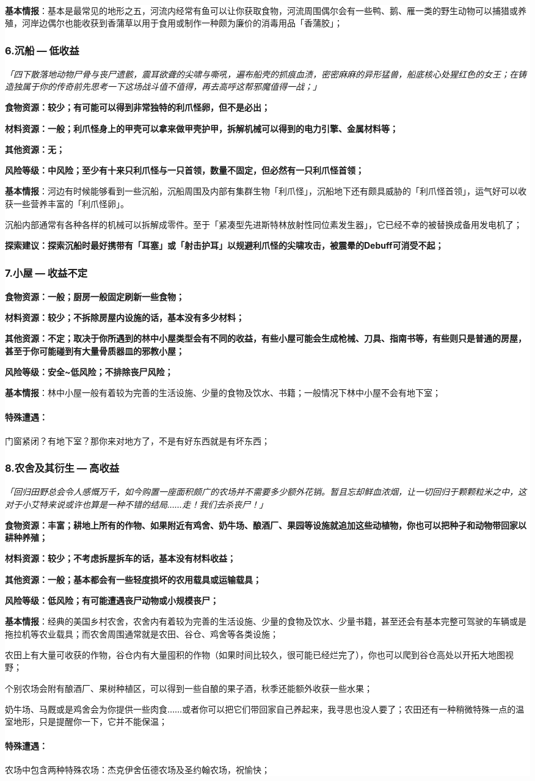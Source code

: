 **基本情报**：基本是最常见的地形之五，河流内经常有鱼可以让你获取食物，河流周围偶尔会有一些鸭、鹅、雁一类的野生动物可以捕猎或养殖，河岸边偶尔也能收获到香蒲草以用于食用或制作一种颇为廉价的消毒用品「香蒲胶」；

### 6.沉船 — 低收益

*「四下散落地动物尸骨与丧尸遗骸，震耳欲聋的尖啸与嘶吼，遍布船壳的抓痕血渍，密密麻麻的异形猛兽，船底核心处猩红色的女王；在铸造独属于你的传奇前先思考一下这场战斗值不值得，再去高呼这帮邪魔值得一战；」*

**食物资源：较少；有可能可以得到非常独特的利爪怪卵，但不是必出；**

**材料资源：一般；利爪怪身上的甲壳可以拿来做甲壳护甲，拆解机械可以得到的电力引擎、金属材料等；**

**其他资源：无；**

**风险等级：中风险；至少有十来只利爪怪与一只首领，数量不固定，但必然有一只利爪怪首领；**

**基本情报**：河边有时候能够看到一些沉船，沉船周围及内部有集群生物「利爪怪」，沉船地下还有颇具威胁的「利爪怪首领」，运气好可以收获一些营养丰富的「利爪怪卵」。

沉船内部通常有各种各样的机械可以拆解成零件。至于「紧凑型先进斯特林放射性同位素发生器」，它已经不幸的被替换成备用发电机了；

**探索建议：探索沉船时最好携带有「耳塞」或「射击护耳」以规避利爪怪的尖啸攻击，被震晕的Debuff可消受不起；**

### 7.小屋 — 收益不定

**食物资源：一般；厨房一般固定刷新一些食物；**

**材料资源：较少；不拆除房屋内设施的话，基本没有多少材料；**

**其他资源：不定；取决于你所遇到的林中小屋类型会有不同的收益，有些小屋可能会生成枪械、刀具、指南书等，有些则只是普通的房屋，甚至于你可能碰到有大量骨质器皿的邪教小屋；**

**风险等级：安全\~低风险；不排除丧尸风险；**

**基本情报**：林中小屋一般有着较为完善的生活设施、少量的食物及饮水、书籍；一般情况下林中小屋不会有地下室；

#### 特殊遭遇：

门窗紧闭？有地下室？那你来对地方了，不是有好东西就是有坏东西；

### 8.农舍及其衍生 — 高收益

*「回归田野总会令人感慨万千，如今购置一座面积颇广的农场并不需要多少额外花销。暂且忘却鲜血浓烟，让一切回归于颗颗粒米之中，这对于小艾特来说或许也算是一种不错的结局……走！我们去杀丧尸！」*

**食物资源：丰富；耕地上所有的作物、如果附近有鸡舍、奶牛场、酿酒厂、果园等设施就追加这些动植物，你也可以把种子和动物带回家以耕种养殖；**

**材料资源：较少；不考虑拆屋拆车的话，基本没有材料收益；**

**其他资源：一般；基本都会有一些轻度损坏的农用载具或运输载具；**

**风险等级：低风险；有可能遭遇丧尸动物或小规模丧尸；**

**基本情报**：经典的美国乡村农舍，农舍内有着较为完善的生活设施、少量的食物及饮水、少量书籍，甚至还会有基本完整可驾驶的车辆或是拖拉机等农业载具；而农舍周围通常就是农田、谷仓、鸡舍等各类设施；

农田上有大量可收获的作物，谷仓内有大量囤积的作物（如果时间比较久，很可能已经烂完了），你也可以爬到谷仓高处以开拓大地图视野；

个别农场会附有酿酒厂、果树种植区，可以得到一些自酿的果子酒，秋季还能额外收获一些水果；

奶牛场、马厩或是鸡舍会为你提供一些肉食……或者你可以把它们带回家自己养起来，我寻思也没人要了；农田还有一种稍微特殊一点的温室地形，只是提醒你一下，它并不能保温；

#### 特殊遭遇：

农场中包含两种特殊农场：杰克伊舍伍德农场及圣约翰农场，祝愉快；
